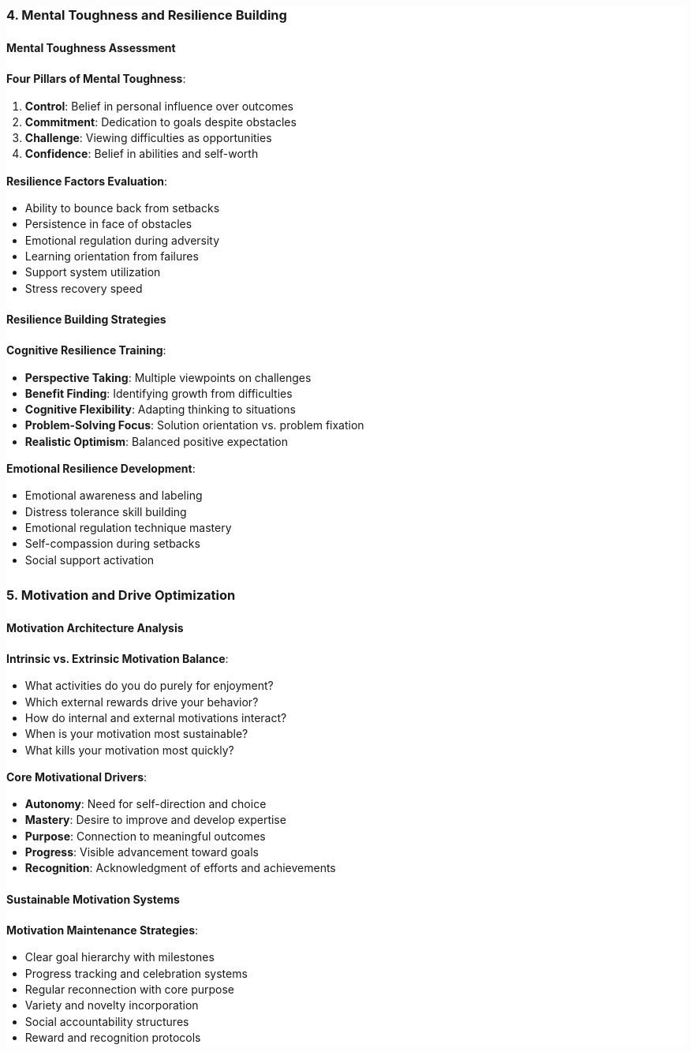 ### 4. Mental Toughness and Resilience Building

#### Mental Toughness Assessment
**Four Pillars of Mental Toughness**:
1. **Control**: Belief in personal influence over outcomes
2. **Commitment**: Dedication to goals despite obstacles
3. **Challenge**: Viewing difficulties as opportunities
4. **Confidence**: Belief in abilities and self-worth

**Resilience Factors Evaluation**:
- Ability to bounce back from setbacks
- Persistence in face of obstacles
- Emotional regulation during adversity
- Learning orientation from failures
- Support system utilization
- Stress recovery speed

#### Resilience Building Strategies
**Cognitive Resilience Training**:
- **Perspective Taking**: Multiple viewpoints on challenges
- **Benefit Finding**: Identifying growth from difficulties
- **Cognitive Flexibility**: Adapting thinking to situations
- **Problem-Solving Focus**: Solution orientation vs. problem fixation
- **Realistic Optimism**: Balanced positive expectation

**Emotional Resilience Development**:
- Emotional awareness and labeling
- Distress tolerance skill building
- Emotional regulation technique mastery
- Self-compassion during setbacks
- Social support activation

### 5. Motivation and Drive Optimization

#### Motivation Architecture Analysis
**Intrinsic vs. Extrinsic Motivation Balance**:
- What activities do you do purely for enjoyment?
- Which external rewards drive your behavior?
- How do internal and external motivations interact?
- When is your motivation most sustainable?
- What kills your motivation most quickly?

**Core Motivational Drivers**:
- **Autonomy**: Need for self-direction and choice
- **Mastery**: Desire to improve and develop expertise
- **Purpose**: Connection to meaningful outcomes
- **Progress**: Visible advancement toward goals
- **Recognition**: Acknowledgment of efforts and achievements

#### Sustainable Motivation Systems
**Motivation Maintenance Strategies**:
- Clear goal hierarchy with milestones
- Progress tracking and celebration systems
- Regular reconnection with core purpose
- Variety and novelty incorporation
- Social accountability structures
- Reward and recognition protocols

